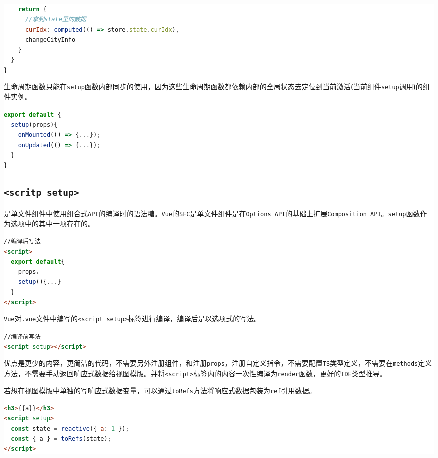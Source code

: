 ```js
    return {
      //拿到state里的数据
      curIdx: computed(() => store.state.curIdx),
      changeCityInfo
    }
  }
}
```

生命周期函数只能在`setup`函数内部同步的使用，因为这些生命周期函数都依赖内部的全局状态去定位到当前激活(当前组件`setup`调用)的组件实例。

```js
export default {
  setup(props){
    onMounted(() => {...});
    onUpdated(() => {...});
  }
}
```



## `<scritp setup>`

是单文件组件中使用组合式`API`的编译时的语法糖。`Vue`的`SFC`是单文件组件是在`Options API`的基础上扩展`Composition API`。`setup`函数作为选项中的其中一项存在的。

```html
//编译后写法
<script>
  export default{
    props，
    setup(){...}
  }
</script>
```

`Vue`对`.vue`文件中编写的`<script setup>`标签进行编译，编译后是以选项式的写法。

```html
//编译前写法
<script setup></script>
```

优点是更少的内容，更简洁的代码，不需要另外注册组件，和注册`props`，注册自定义指令，不需要配置`TS`类型定义，不需要在`methods`定义方法，不需要手动返回响应式数据给视图模版。并将`<script>`标签内的内容一次性编译为`render`函数，更好的`IDE`类型推导。

若想在视图模版中单独的写响应式数据变量，可以通过`toRefs`方法将响应式数据包装为`ref`引用数据。

```html
<h3>{{a}}</h3>
<script setup>
  const state = reactive({ a: 1 });
  const { a } = toRefs(state);
</script>
```
